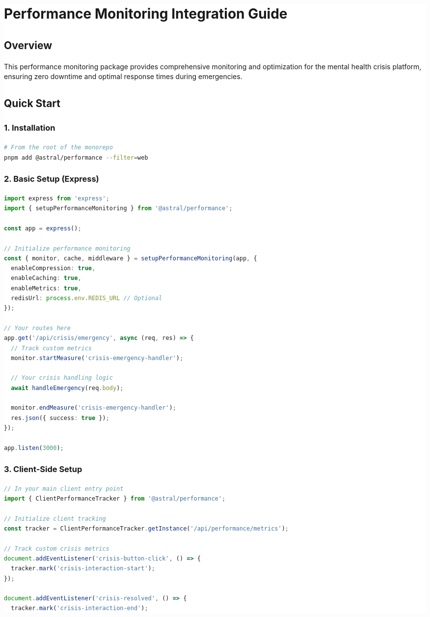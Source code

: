 # Performance Monitoring Integration Guide

## Overview

This performance monitoring package provides comprehensive monitoring and optimization for the mental health crisis platform, ensuring zero downtime and optimal response times during emergencies.

## Quick Start

### 1. Installation

```bash
# From the root of the monorepo
pnpm add @astral/performance --filter=web
```

### 2. Basic Setup (Express)

```typescript
import express from 'express';
import { setupPerformanceMonitoring } from '@astral/performance';

const app = express();

// Initialize performance monitoring
const { monitor, cache, middleware } = setupPerformanceMonitoring(app, {
  enableCompression: true,
  enableCaching: true,
  enableMetrics: true,
  redisUrl: process.env.REDIS_URL // Optional
});

// Your routes here
app.get('/api/crisis/emergency', async (req, res) => {
  // Track custom metrics
  monitor.startMeasure('crisis-emergency-handler');
  
  // Your crisis handling logic
  await handleEmergency(req.body);
  
  monitor.endMeasure('crisis-emergency-handler');
  res.json({ success: true });
});

app.listen(3000);
```

### 3. Client-Side Setup

```typescript
// In your main client entry point
import { ClientPerformanceTracker } from '@astral/performance';

// Initialize client tracking
const tracker = ClientPerformanceTracker.getInstance('/api/performance/metrics');

// Track custom crisis metrics
document.addEventListener('crisis-button-click', () => {
  tracker.mark('crisis-interaction-start');
});

document.addEventListener('crisis-resolved', () => {
  tracker.mark('crisis-interaction-end');
```